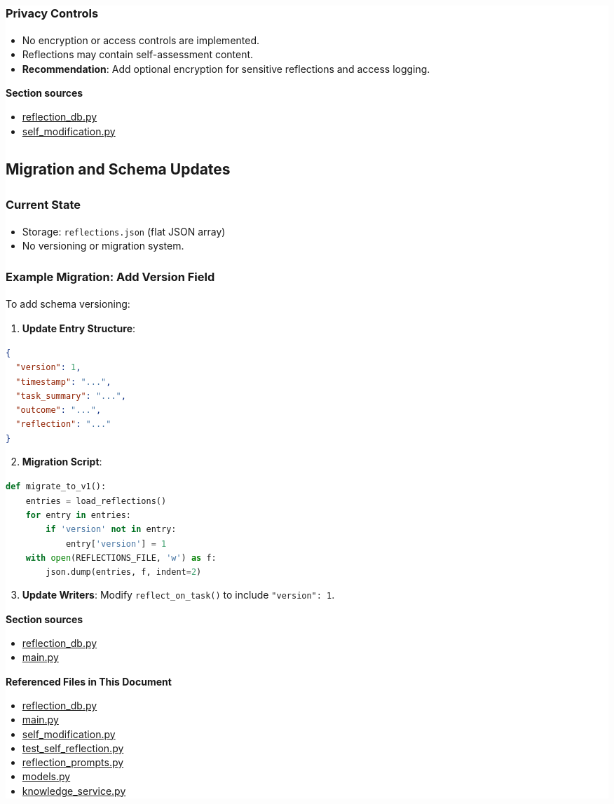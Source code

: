 ### Privacy Controls
- No encryption or access controls are implemented.
- Reflections may contain self-assessment content.
- **Recommendation**: Add optional encryption for sensitive reflections and access logging.

**Section sources**
- [reflection_db.py](file://modules/agent_self_reflection/reflection_db.py#L0-L17)
- [self_modification.py](file://modules/agent_self_reflection/self_modification.py#L0-L603)

## Migration and Schema Updates

### Current State
- Storage: `reflections.json` (flat JSON array)
- No versioning or migration system.

### Example Migration: Add Version Field
To add schema versioning:

1. **Update Entry Structure**:
```json
{
  "version": 1,
  "timestamp": "...",
  "task_summary": "...",
  "outcome": "...",
  "reflection": "..."
}
```

2. **Migration Script**:
```python
def migrate_to_v1():
    entries = load_reflections()
    for entry in entries:
        if 'version' not in entry:
            entry['version'] = 1
    with open(REFLECTIONS_FILE, 'w') as f:
        json.dump(entries, f, indent=2)
```

3. **Update Writers**:
Modify `reflect_on_task()` to include `"version": 1`.

**Section sources**
- [reflection_db.py](file://modules/agent_self_reflection/reflection_db.py#L0-L17)
- [main.py](file://modules/agent_self_reflection/main.py#L0-L30)

**Referenced Files in This Document**   
- [reflection_db.py](file://modules/agent_self_reflection/reflection_db.py)
- [main.py](file://modules/agent_self_reflection/main.py)
- [self_modification.py](file://modules/agent_self_reflection/self_modification.py)
- [test_self_reflection.py](file://modules/agent_self_reflection/test_self_reflection.py)
- [reflection_prompts.py](file://modules/agent_self_reflection/reflection_prompts.py)
- [models.py](file://database/models.py)
- [knowledge_service.py](file://services/knowledge_service.py)